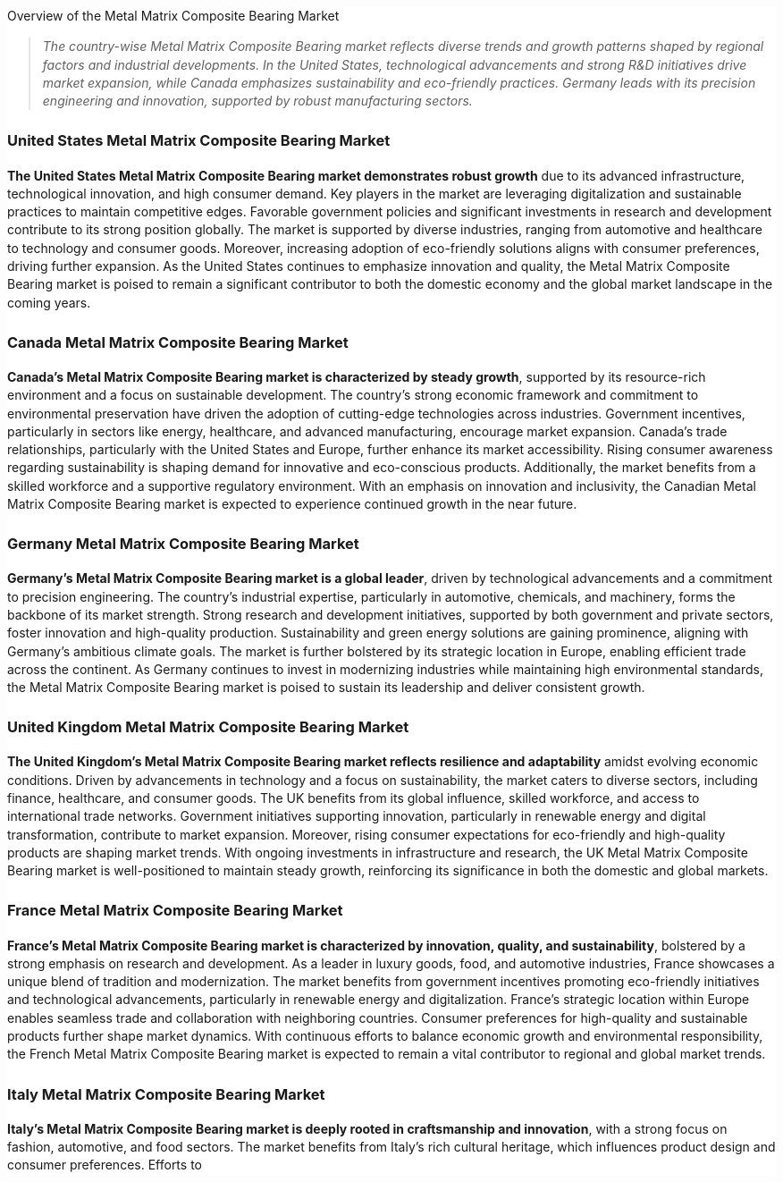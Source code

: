 Overview of the Metal Matrix Composite Bearing Market<br /></span></h1><blockquote><p><em><span class="">The country-wise Metal Matrix Composite Bearing market reflects diverse trends and growth patterns shaped by regional factors and industrial developments. In the United States, technological advancements and strong R&amp;D initiatives drive market expansion, while Canada emphasizes sustainability and eco-friendly practices. Germany leads with its precision engineering and innovation, supported by robust manufacturing sectors.</span></em></p></blockquote><h3><strong>United States Metal Matrix Composite Bearing Market</strong></h3><p><strong>The United States Metal Matrix Composite Bearing market demonstrates robust growth</strong> due to its advanced infrastructure, technological innovation, and high consumer demand. Key players in the market are leveraging digitalization and sustainable practices to maintain competitive edges. Favorable government policies and significant investments in research and development contribute to its strong position globally. The market is supported by diverse industries, ranging from automotive and healthcare to technology and consumer goods. Moreover, increasing adoption of eco-friendly solutions aligns with consumer preferences, driving further expansion. As the United States continues to emphasize innovation and quality, the Metal Matrix Composite Bearing market is poised to remain a significant contributor to both the domestic economy and the global market landscape in the coming years.</p><h3><strong>Canada Metal Matrix Composite Bearing Market</strong></h3><p><strong>Canada&rsquo;s Metal Matrix Composite Bearing market is characterized by steady growth</strong>, supported by its resource-rich environment and a focus on sustainable development. The country&rsquo;s strong economic framework and commitment to environmental preservation have driven the adoption of cutting-edge technologies across industries. Government incentives, particularly in sectors like energy, healthcare, and advanced manufacturing, encourage market expansion. Canada&rsquo;s trade relationships, particularly with the United States and Europe, further enhance its market accessibility. Rising consumer awareness regarding sustainability is shaping demand for innovative and eco-conscious products. Additionally, the market benefits from a skilled workforce and a supportive regulatory environment. With an emphasis on innovation and inclusivity, the Canadian Metal Matrix Composite Bearing market is expected to experience continued growth in the near future.</p><h3><strong>Germany Metal Matrix Composite Bearing Market</strong></h3><p><strong>Germany&rsquo;s Metal Matrix Composite Bearing market is a global leader</strong>, driven by technological advancements and a commitment to precision engineering. The country&rsquo;s industrial expertise, particularly in automotive, chemicals, and machinery, forms the backbone of its market strength. Strong research and development initiatives, supported by both government and private sectors, foster innovation and high-quality production. Sustainability and green energy solutions are gaining prominence, aligning with Germany&rsquo;s ambitious climate goals. The market is further bolstered by its strategic location in Europe, enabling efficient trade across the continent. As Germany continues to invest in modernizing industries while maintaining high environmental standards, the Metal Matrix Composite Bearing market is poised to sustain its leadership and deliver consistent growth.</p><h3><strong>United Kingdom Metal Matrix Composite Bearing Market</strong></h3><p><strong>The United Kingdom&rsquo;s Metal Matrix Composite Bearing market reflects resilience and adaptability</strong> amidst evolving economic conditions. Driven by advancements in technology and a focus on sustainability, the market caters to diverse sectors, including finance, healthcare, and consumer goods. The UK benefits from its global influence, skilled workforce, and access to international trade networks. Government initiatives supporting innovation, particularly in renewable energy and digital transformation, contribute to market expansion. Moreover, rising consumer expectations for eco-friendly and high-quality products are shaping market trends. With ongoing investments in infrastructure and research, the UK Metal Matrix Composite Bearing market is well-positioned to maintain steady growth, reinforcing its significance in both the domestic and global markets.</p><h3><strong>France Metal Matrix Composite Bearing Market</strong></h3><p><strong>France&rsquo;s Metal Matrix Composite Bearing market is characterized by innovation, quality, and sustainability</strong>, bolstered by a strong emphasis on research and development. As a leader in luxury goods, food, and automotive industries, France showcases a unique blend of tradition and modernization. The market benefits from government incentives promoting eco-friendly initiatives and technological advancements, particularly in renewable energy and digitalization. France&rsquo;s strategic location within Europe enables seamless trade and collaboration with neighboring countries. Consumer preferences for high-quality and sustainable products further shape market dynamics. With continuous efforts to balance economic growth and environmental responsibility, the French Metal Matrix Composite Bearing market is expected to remain a vital contributor to regional and global market trends.</p><h3><strong>Italy Metal Matrix Composite Bearing Market</strong></h3><p><strong>Italy&rsquo;s Metal Matrix Composite Bearing market is deeply rooted in craftsmanship and innovation</strong>, with a strong focus on fashion, automotive, and food sectors. The market benefits from Italy&rsquo;s rich cultural heritage, which influences product design and consumer preferences. Efforts to